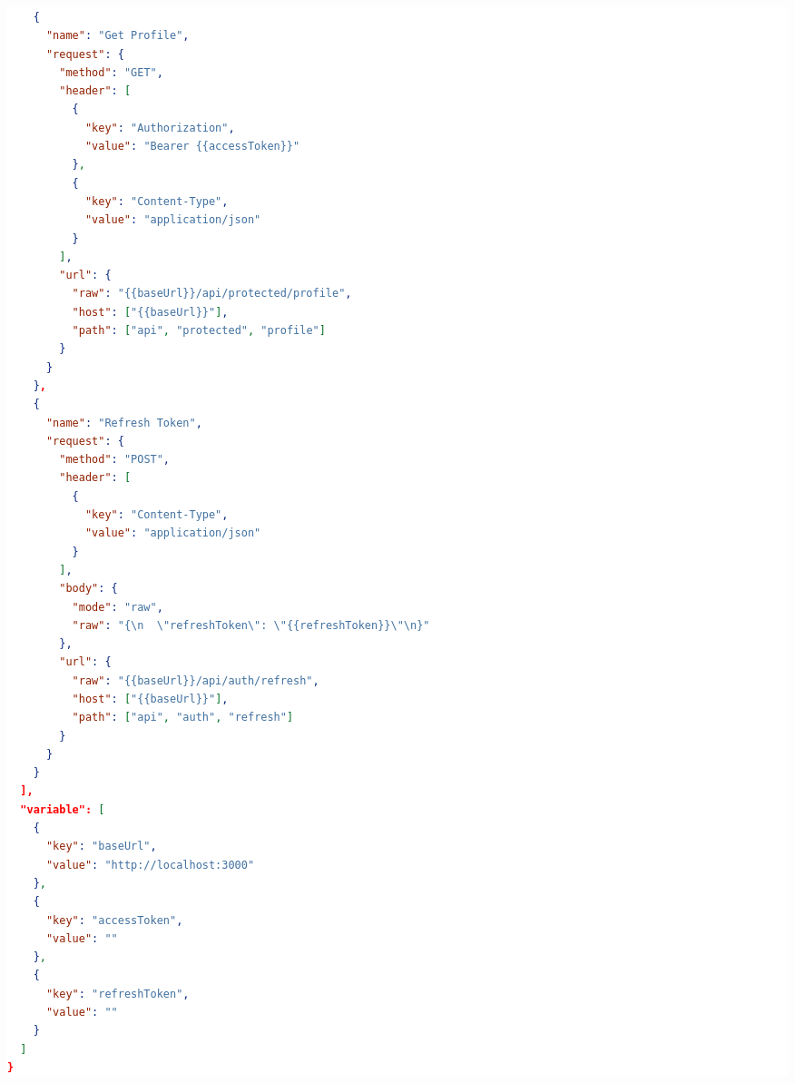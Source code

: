 ```json
    {
      "name": "Get Profile",
      "request": {
        "method": "GET",
        "header": [
          {
            "key": "Authorization",
            "value": "Bearer {{accessToken}}"
          },
          {
            "key": "Content-Type",
            "value": "application/json"
          }
        ],
        "url": {
          "raw": "{{baseUrl}}/api/protected/profile",
          "host": ["{{baseUrl}}"],
          "path": ["api", "protected", "profile"]
        }
      }
    },
    {
      "name": "Refresh Token",
      "request": {
        "method": "POST",
        "header": [
          {
            "key": "Content-Type",
            "value": "application/json"
          }
        ],
        "body": {
          "mode": "raw",
          "raw": "{\n  \"refreshToken\": \"{{refreshToken}}\"\n}"
        },
        "url": {
          "raw": "{{baseUrl}}/api/auth/refresh",
          "host": ["{{baseUrl}}"],
          "path": ["api", "auth", "refresh"]
        }
      }
    }
  ],
  "variable": [
    {
      "key": "baseUrl",
      "value": "http://localhost:3000"
    },
    {
      "key": "accessToken",
      "value": ""
    },
    {
      "key": "refreshToken",
      "value": ""
    }
  ]
}
```
